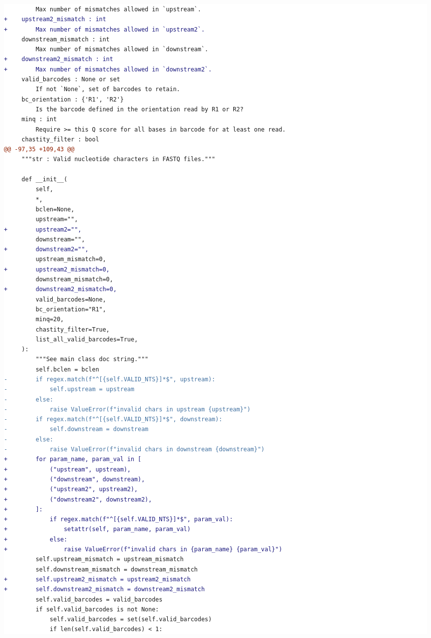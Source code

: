```diff
         Max number of mismatches allowed in `upstream`.
+    upstream2_mismatch : int
+        Max number of mismatches allowed in `upstream2`.
     downstream_mismatch : int
         Max number of mismatches allowed in `downstream`.
+    downstream2_mismatch : int
+        Max number of mismatches allowed in `downstream2`.
     valid_barcodes : None or set
         If not `None`, set of barcodes to retain.
     bc_orientation : {'R1', 'R2'}
         Is the barcode defined in the orientation read by R1 or R2?
     minq : int
         Require >= this Q score for all bases in barcode for at least one read.
     chastity_filter : bool
@@ -97,35 +109,43 @@
     """str : Valid nucleotide characters in FASTQ files."""
 
     def __init__(
         self,
         *,
         bclen=None,
         upstream="",
+        upstream2="",
         downstream="",
+        downstream2="",
         upstream_mismatch=0,
+        upstream2_mismatch=0,
         downstream_mismatch=0,
+        downstream2_mismatch=0,
         valid_barcodes=None,
         bc_orientation="R1",
         minq=20,
         chastity_filter=True,
         list_all_valid_barcodes=True,
     ):
         """See main class doc string."""
         self.bclen = bclen
-        if regex.match(f"^[{self.VALID_NTS}]*$", upstream):
-            self.upstream = upstream
-        else:
-            raise ValueError(f"invalid chars in upstream {upstream}")
-        if regex.match(f"^[{self.VALID_NTS}]*$", downstream):
-            self.downstream = downstream
-        else:
-            raise ValueError(f"invalid chars in downstream {downstream}")
+        for param_name, param_val in [
+            ("upstream", upstream),
+            ("downstream", downstream),
+            ("upstream2", upstream2),
+            ("downstream2", downstream2),
+        ]:
+            if regex.match(f"^[{self.VALID_NTS}]*$", param_val):
+                setattr(self, param_name, param_val)
+            else:
+                raise ValueError(f"invalid chars in {param_name} {param_val}")
         self.upstream_mismatch = upstream_mismatch
         self.downstream_mismatch = downstream_mismatch
+        self.upstream2_mismatch = upstream2_mismatch
+        self.downstream2_mismatch = downstream2_mismatch
         self.valid_barcodes = valid_barcodes
         if self.valid_barcodes is not None:
             self.valid_barcodes = set(self.valid_barcodes)
             if len(self.valid_barcodes) < 1:
```